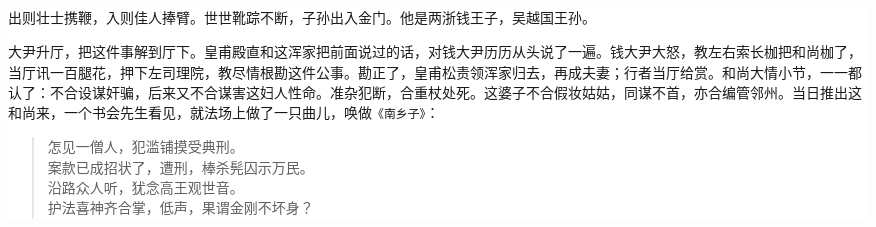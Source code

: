 出则壮士携鞭，入则佳人捧臂。世世靴踪不断，子孙出入金门。他是两浙钱王子，吴越国王孙。

大尹升厅，把这件事解到厅下。皇甫殿直和这浑家把前面说过的话，对钱大尹历历从头说了一遍。钱大尹大怒，教左右索长枷把和尚枷了，当厅讯一百腿花，押下左司理院，教尽情根勘这件公事。勘正了，皇甫松责领浑家归去，再成夫妻；行者当厅给赏。和尚大情小节，一一都认了：不合设谋奸骗，后来又不合谋害这妇人性命。准杂犯断，合重杖处死。这婆子不合假妆姑姑，同谋不首，亦合编管邻州。当日推出这和尚来，一个书会先生看见，就法场上做了一只曲儿，唤做`《南乡子》`：

> 怎见一僧人，犯滥铺摸受典刑。  
案款已成招状了，遭刑，棒杀髡囚示万民。  
沿路众人听，犹念高王观世音。  
护法喜神齐合掌，低声，果谓金刚不坏身？